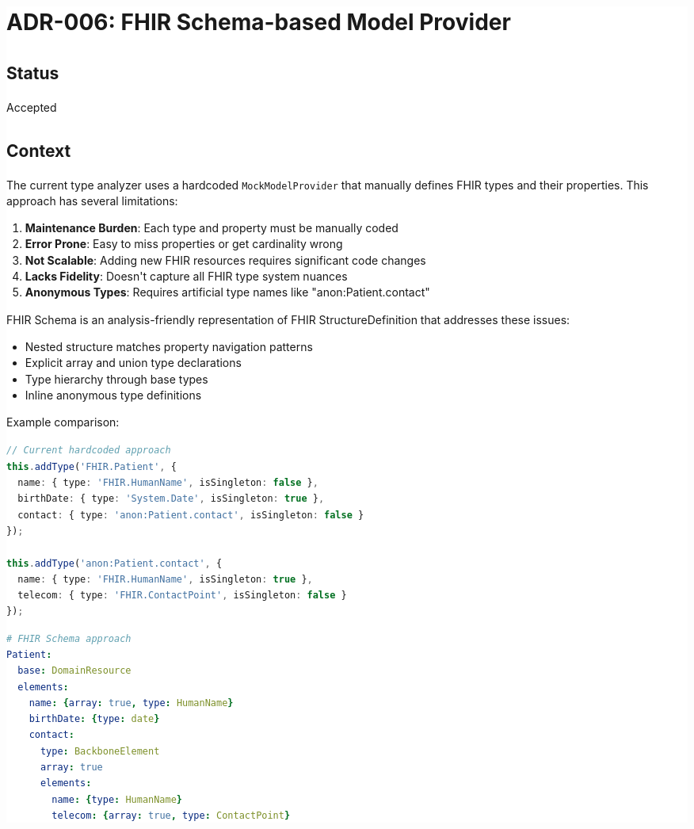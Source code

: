 # ADR-006: FHIR Schema-based Model Provider

## Status

Accepted

## Context

The current type analyzer uses a hardcoded `MockModelProvider` that manually defines FHIR types and their properties. This approach has several limitations:

1. **Maintenance Burden**: Each type and property must be manually coded
2. **Error Prone**: Easy to miss properties or get cardinality wrong
3. **Not Scalable**: Adding new FHIR resources requires significant code changes
4. **Lacks Fidelity**: Doesn't capture all FHIR type system nuances
5. **Anonymous Types**: Requires artificial type names like "anon:Patient.contact"

FHIR Schema is an analysis-friendly representation of FHIR StructureDefinition that addresses these issues:
- Nested structure matches property navigation patterns
- Explicit array and union type declarations
- Type hierarchy through base types
- Inline anonymous type definitions

Example comparison:

```typescript
// Current hardcoded approach
this.addType('FHIR.Patient', {
  name: { type: 'FHIR.HumanName', isSingleton: false },
  birthDate: { type: 'System.Date', isSingleton: true },
  contact: { type: 'anon:Patient.contact', isSingleton: false }
});

this.addType('anon:Patient.contact', {
  name: { type: 'FHIR.HumanName', isSingleton: true },
  telecom: { type: 'FHIR.ContactPoint', isSingleton: false }
});
```

```yaml
# FHIR Schema approach
Patient:
  base: DomainResource
  elements:
    name: {array: true, type: HumanName}
    birthDate: {type: date}
    contact:
      type: BackboneElement
      array: true
      elements:
        name: {type: HumanName}
        telecom: {array: true, type: ContactPoint}
```
